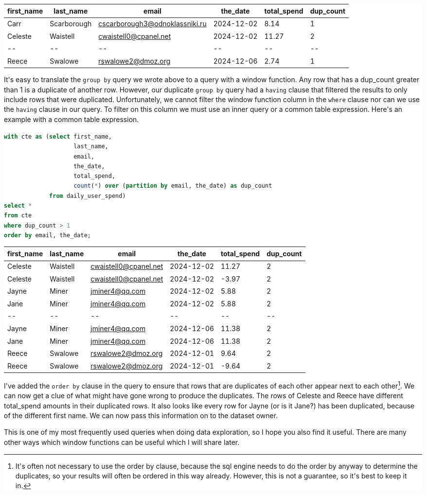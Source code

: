 | first_name | last_name   | email                          | the_date   | total_spend | dup_count |
|------------|-------------|--------------------------------|------------|-------------|-----------|
| Carr       | Scarborough | cscarborough3@odnoklassniki.ru | 2024-12-02 | 8.14        | 1         |
| Celeste    | Waistell    | cwaistell0@cpanel.net          | 2024-12-02 | 11.27       | 2         |
| --         | --          | --                             | --         | --          | --        |
| Reece      | Swalowe     | rswalowe2@dmoz.org             | 2024-12-06 | 2.74        | 1         |

It's easy to translate the `group by` query we wrote above to a query with a window function. Any row that has a dup_count greater than 1 is a duplicate of another row. However, our duplicate `group by` query had a `having` clause that filtered the results to only include rows that were duplicated. Unfortunately, we cannot filter the window function column in the `where` clause nor can we use the `having` clause in our query. To filter on this column we must use an inner query or a common table expression. Here's an example with a common table expression.

```SQL
with cte as (select first_name,
                    last_name,
                    email,
                    the_date,
                    total_spend,
                    count(*) over (partition by email, the_date) as dup_count
             from daily_user_spend)
select *
from cte
where dup_count > 1
order by email, the_date;
```
| first_name | last_name | email                 | the_date   | total_spend | dup_count |
|------------|-----------|-----------------------|------------|-------------|-----------|
| Celeste    | Waistell  | cwaistell0@cpanel.net | 2024-12-02 | 11.27       | 2         |
| Celeste    | Waistell  | cwaistell0@cpanel.net | 2024-12-02 | -3.97       | 2         |
| Jayne      | Miner     | jminer4@qq.com        | 2024-12-02 | 5.88        | 2         |
| Jane       | Miner     | jminer4@qq.com        | 2024-12-02 | 5.88        | 2         |
| --         | --        | --                    | --         | --          | --        |
| Jayne      | Miner     | jminer4@qq.com        | 2024-12-06 | 11.38       | 2         |
| Jane       | Miner     | jminer4@qq.com        | 2024-12-06 | 11.38       | 2         |
| Reece      | Swalowe   | rswalowe2@dmoz.org    | 2024-12-01 | 9.64        | 2         |
| Reece      | Swalowe   | rswalowe2@dmoz.org    | 2024-12-01 | -9.64       | 2         |

I've added the `order by` clause in the query to ensure that rows that are duplicates of each other appear next to each other[^1]. We can now get a clue of what might have gone wrong to produce the duplicates. The rows of Celeste and Reece have different total_spend amounts in their duplicated rows. It also looks like every row for Jayne (or is it Jane?) has been duplicated, because of the different first name. We can now pass this information on to the dataset owner.

This is one of my most frequently used queries when doing data exploration, so I hope you also find it useful. There are many other ways which window functions can be useful which I will share later.


[^1]: It's often not necessary to use the order by clause, because the sql engine needs to do the order by anyway to determine the duplicates, so your results will often be ordered in this way already. However, this is not a guarantee, so it's best to keep it in.
